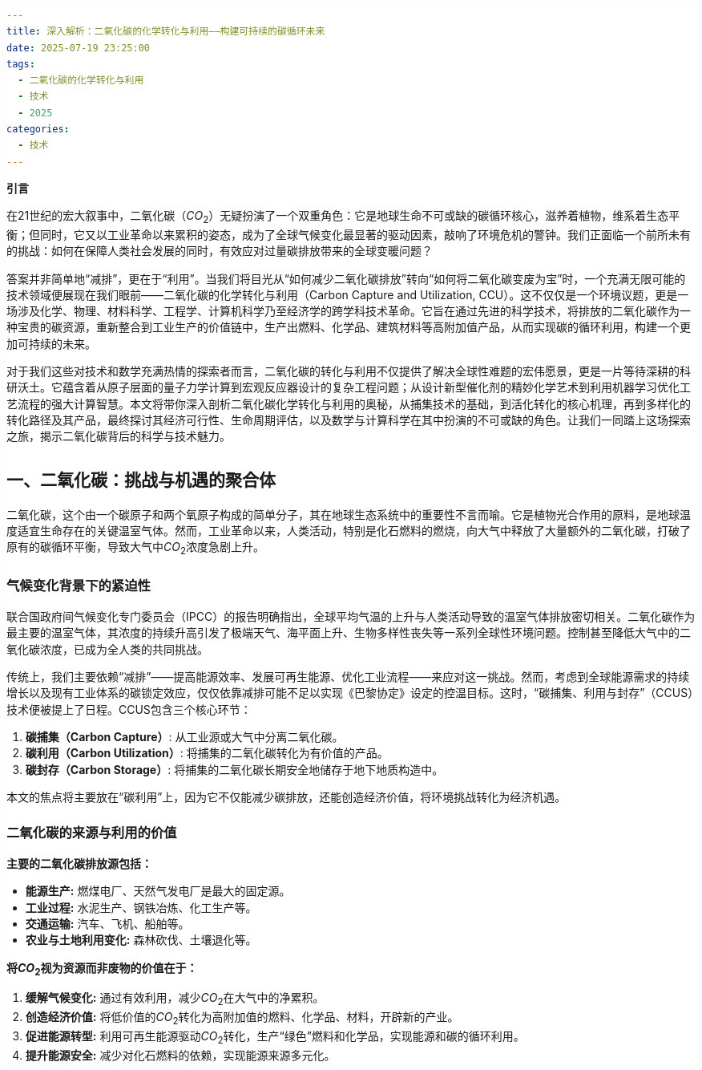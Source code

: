 ```yaml
---
title: 深入解析：二氧化碳的化学转化与利用——构建可持续的碳循环未来
date: 2025-07-19 23:25:00
tags:
  - 二氧化碳的化学转化与利用
  - 技术
  - 2025
categories:
  - 技术
---
```


**引言**

在21世纪的宏大叙事中，二氧化碳（$CO_2$）无疑扮演了一个双重角色：它是地球生命不可或缺的碳循环核心，滋养着植物，维系着生态平衡；但同时，它又以工业革命以来累积的姿态，成为了全球气候变化最显著的驱动因素，敲响了环境危机的警钟。我们正面临一个前所未有的挑战：如何在保障人类社会发展的同时，有效应对过量碳排放带来的全球变暖问题？

答案并非简单地“减排”，更在于“利用”。当我们将目光从“如何减少二氧化碳排放”转向“如何将二氧化碳变废为宝”时，一个充满无限可能的技术领域便展现在我们眼前——二氧化碳的化学转化与利用（Carbon Capture and Utilization, CCU）。这不仅仅是一个环境议题，更是一场涉及化学、物理、材料科学、工程学、计算机科学乃至经济学的跨学科技术革命。它旨在通过先进的科学技术，将排放的二氧化碳作为一种宝贵的碳资源，重新整合到工业生产的价值链中，生产出燃料、化学品、建筑材料等高附加值产品，从而实现碳的循环利用，构建一个更加可持续的未来。

对于我们这些对技术和数学充满热情的探索者而言，二氧化碳的转化与利用不仅提供了解决全球性难题的宏伟愿景，更是一片等待深耕的科研沃土。它蕴含着从原子层面的量子力学计算到宏观反应器设计的复杂工程问题；从设计新型催化剂的精妙化学艺术到利用机器学习优化工艺流程的强大计算智慧。本文将带你深入剖析二氧化碳化学转化与利用的奥秘，从捕集技术的基础，到活化转化的核心机理，再到多样化的转化路径及其产品，最终探讨其经济可行性、生命周期评估，以及数学与计算科学在其中扮演的不可或缺的角色。让我们一同踏上这场探索之旅，揭示二氧化碳背后的科学与技术魅力。

## 一、二氧化碳：挑战与机遇的聚合体

二氧化碳，这个由一个碳原子和两个氧原子构成的简单分子，其在地球生态系统中的重要性不言而喻。它是植物光合作用的原料，是地球温度适宜生命存在的关键温室气体。然而，工业革命以来，人类活动，特别是化石燃料的燃烧，向大气中释放了大量额外的二氧化碳，打破了原有的碳循环平衡，导致大气中$CO_2$浓度急剧上升。

### 气候变化背景下的紧迫性

联合国政府间气候变化专门委员会（IPCC）的报告明确指出，全球平均气温的上升与人类活动导致的温室气体排放密切相关。二氧化碳作为最主要的温室气体，其浓度的持续升高引发了极端天气、海平面上升、生物多样性丧失等一系列全球性环境问题。控制甚至降低大气中的二氧化碳浓度，已成为全人类的共同挑战。

传统上，我们主要依赖“减排”——提高能源效率、发展可再生能源、优化工业流程——来应对这一挑战。然而，考虑到全球能源需求的持续增长以及现有工业体系的碳锁定效应，仅仅依靠减排可能不足以实现《巴黎协定》设定的控温目标。这时，“碳捕集、利用与封存”（CCUS）技术便被提上了日程。CCUS包含三个核心环节：
1.  **碳捕集（Carbon Capture）**: 从工业源或大气中分离二氧化碳。
2.  **碳利用（Carbon Utilization）**: 将捕集的二氧化碳转化为有价值的产品。
3.  **碳封存（Carbon Storage）**: 将捕集的二氧化碳长期安全地储存于地下地质构造中。

本文的焦点将主要放在“碳利用”上，因为它不仅能减少碳排放，还能创造经济价值，将环境挑战转化为经济机遇。

### 二氧化碳的来源与利用的价值

**主要的二氧化碳排放源包括：**
*   **能源生产:** 燃煤电厂、天然气发电厂是最大的固定源。
*   **工业过程:** 水泥生产、钢铁冶炼、化工生产等。
*   **交通运输:** 汽车、飞机、船舶等。
*   **农业与土地利用变化:** 森林砍伐、土壤退化等。

**将$CO_2$视为资源而非废物的价值在于：**
1.  **缓解气候变化:** 通过有效利用，减少$CO_2$在大气中的净累积。
2.  **创造经济价值:** 将低价值的$CO_2$转化为高附加值的燃料、化学品、材料，开辟新的产业。
3.  **促进能源转型:** 利用可再生能源驱动$CO_2$转化，生产“绿色”燃料和化学品，实现能源和碳的循环利用。
4.  **提升能源安全:** 减少对化石燃料的依赖，实现能源来源多元化。

